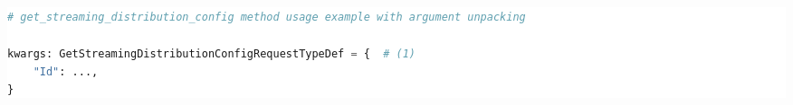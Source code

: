 ```python
# get_streaming_distribution_config method usage example with argument unpacking

kwargs: GetStreamingDistributionConfigRequestTypeDef = {  # (1)
    "Id": ...,
}

